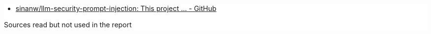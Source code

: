 - [sinanw/llm-security-prompt-injection: This project ... - GitHub](https://github.com/sinanw/llm-security-prompt-injection)

Sources read but not used in the report

[](https://www.accuknox.com/blog/jupyter-notebook-zero-trust-security)